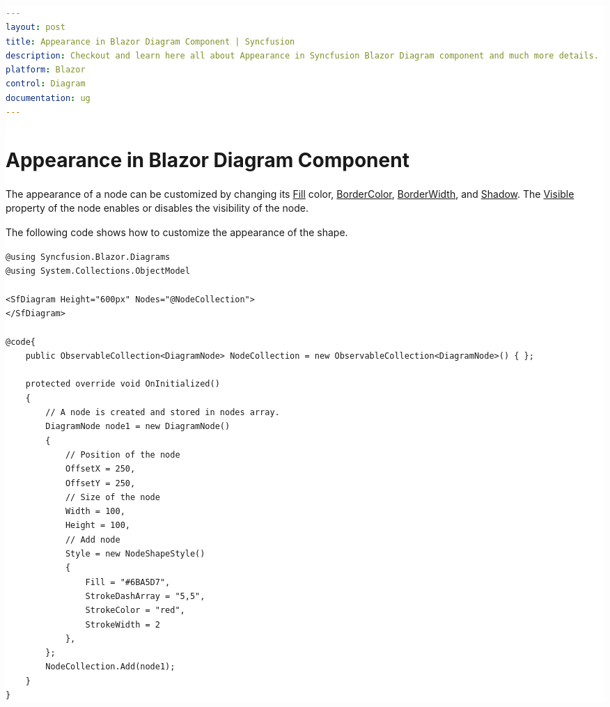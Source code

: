 ```yaml
---
layout: post
title: Appearance in Blazor Diagram Component | Syncfusion
description: Checkout and learn here all about Appearance in Syncfusion Blazor Diagram component and much more details.
platform: Blazor
control: Diagram
documentation: ug
---
```


# Appearance in Blazor Diagram Component

The appearance of a node can be customized by changing its [Fill](https://help.syncfusion.com/cr/blazor/Syncfusion.Blazor.Diagrams.DiagramNode.html) color, [BorderColor](https://help.syncfusion.com/cr/blazor/Syncfusion.Blazor.Diagrams.DiagramNode.html), [BorderWidth](https://help.syncfusion.com/cr/blazor/Syncfusion.Blazor.Diagrams.DiagramNode.html), and [Shadow](https://help.syncfusion.com/cr/blazor/Syncfusion.Blazor.Diagrams.DiagramNode.html#Syncfusion_Blazor_Diagrams_DiagramNode_Shadow). The [Visible](https://help.syncfusion.com/cr/blazor/Syncfusion.Blazor.Diagrams.DiagramNode.html#Syncfusion_Blazor_Diagrams_DiagramNode_Visible) property of the node enables or disables the visibility of the node.

The following code shows how to customize the appearance of the shape.

```cshtml
@using Syncfusion.Blazor.Diagrams
@using System.Collections.ObjectModel

<SfDiagram Height="600px" Nodes="@NodeCollection">
</SfDiagram>

@code{
    public ObservableCollection<DiagramNode> NodeCollection = new ObservableCollection<DiagramNode>() { };

    protected override void OnInitialized()
    {
        // A node is created and stored in nodes array.
        DiagramNode node1 = new DiagramNode()
        {
            // Position of the node
            OffsetX = 250,
            OffsetY = 250,
            // Size of the node
            Width = 100,
            Height = 100,
            // Add node
            Style = new NodeShapeStyle()
            {
                Fill = "#6BA5D7",
                StrokeDashArray = "5,5",
                StrokeColor = "red",
                StrokeWidth = 2
            },
        };
        NodeCollection.Add(node1);
    }
}
```
